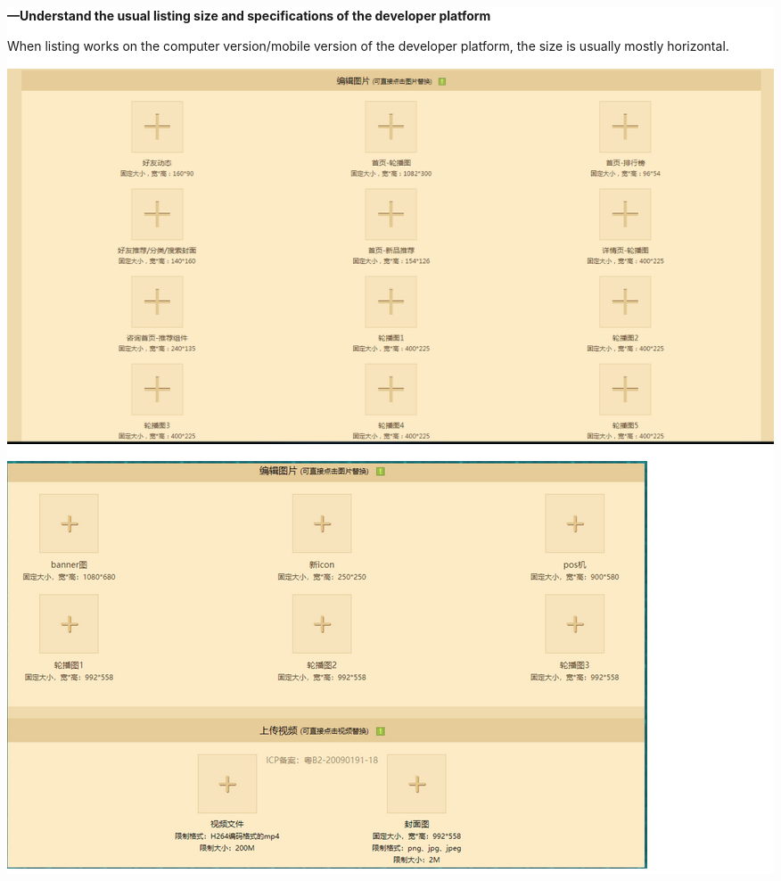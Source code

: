 **—Understand the usual listing size and specifications of the developer platform** 

When listing works on the computer version/mobile version of the developer platform, the size is usually mostly horizontal. 

![](./media/1_4/image06.png) 

![](./media/1_4/image07.png) 
